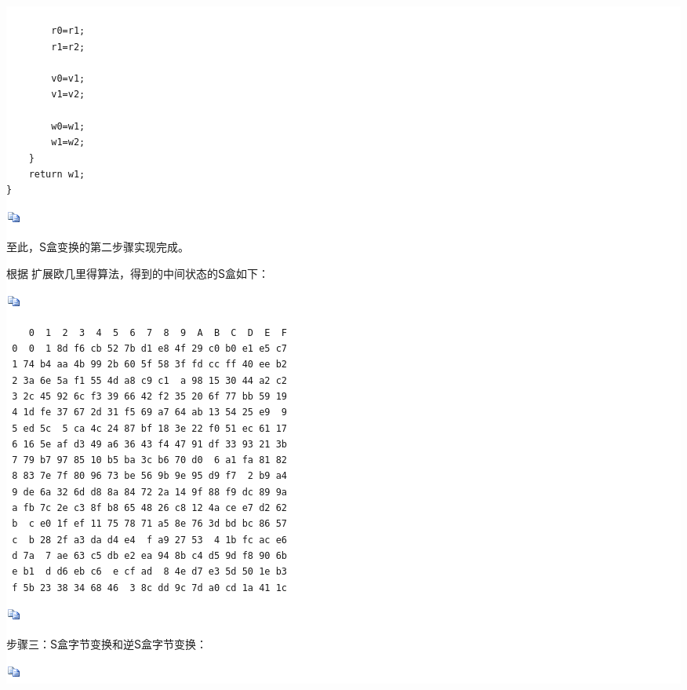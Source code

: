 ```

        r0=r1;
        r1=r2;

        v0=v1;
        v1=v2;

        w0=w1;
        w1=w2;
    }
    return w1;
}
```

[![复制代码](images/copycode.gif)](javascript:void(0);)

至此，S盒变换的第二步骤实现完成。

根据 扩展欧几里得算法，得到的中间状态的S盒如下：

[![复制代码](images/copycode.gif)](javascript:void(0);)

```
    0  1  2  3  4  5  6  7  8  9  A  B  C  D  E  F
 0  0  1 8d f6 cb 52 7b d1 e8 4f 29 c0 b0 e1 e5 c7
 1 74 b4 aa 4b 99 2b 60 5f 58 3f fd cc ff 40 ee b2
 2 3a 6e 5a f1 55 4d a8 c9 c1  a 98 15 30 44 a2 c2
 3 2c 45 92 6c f3 39 66 42 f2 35 20 6f 77 bb 59 19
 4 1d fe 37 67 2d 31 f5 69 a7 64 ab 13 54 25 e9  9
 5 ed 5c  5 ca 4c 24 87 bf 18 3e 22 f0 51 ec 61 17
 6 16 5e af d3 49 a6 36 43 f4 47 91 df 33 93 21 3b
 7 79 b7 97 85 10 b5 ba 3c b6 70 d0  6 a1 fa 81 82
 8 83 7e 7f 80 96 73 be 56 9b 9e 95 d9 f7  2 b9 a4
 9 de 6a 32 6d d8 8a 84 72 2a 14 9f 88 f9 dc 89 9a
 a fb 7c 2e c3 8f b8 65 48 26 c8 12 4a ce e7 d2 62
 b  c e0 1f ef 11 75 78 71 a5 8e 76 3d bd bc 86 57
 c  b 28 2f a3 da d4 e4  f a9 27 53  4 1b fc ac e6
 d 7a  7 ae 63 c5 db e2 ea 94 8b c4 d5 9d f8 90 6b
 e b1  d d6 eb c6  e cf ad  8 4e d7 e3 5d 50 1e b3
 f 5b 23 38 34 68 46  3 8c dd 9c 7d a0 cd 1a 41 1c
```

[![复制代码](images/copycode.gif)](javascript:void(0);)

 

步骤三：S盒字节变换和逆S盒字节变换：

[![复制代码](images/copycode.gif)](javascript:void(0);)

